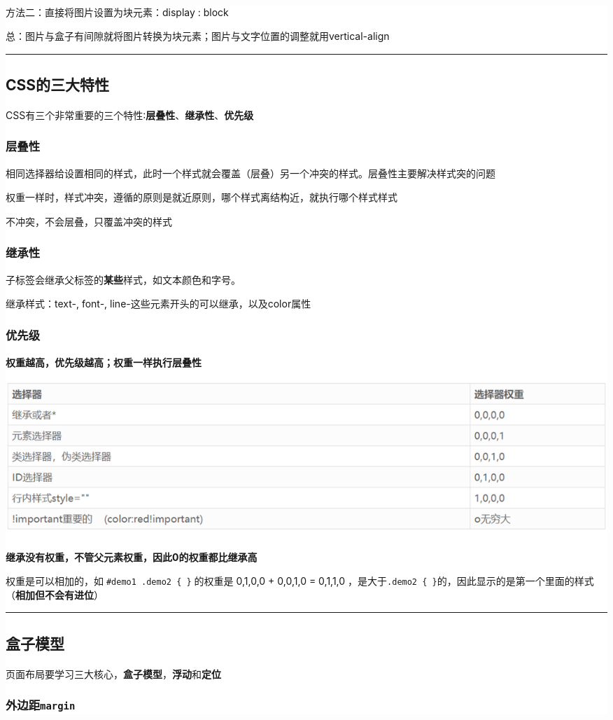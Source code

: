 方法二：直接将图片设置为块元素：display : block	

总：图片与盒子有间隙就将图片转换为块元素；图片与文字位置的调整就用vertical-align

------

## CSS的三大特性

CSS有三个非常重要的三个特性∶**层叠性**、**继承性**、**优先级**

### 层叠性

相同选择器给设置相同的样式，此时一个样式就会覆盖（层叠）另一个冲突的样式。层叠性主要解决样式突的问题

权重一样时，样式冲突，遵循的原则是就近原则，哪个样式离结构近，就执行哪个样式样式

不冲突，不会层叠，只覆盖冲突的样式

### 继承性

子标签会继承父标签的**某些**样式，如文本颜色和字号。

继承样式：text-, font-, line-这些元素开头的可以继承，以及color属性

### 优先级

**权重越高，优先级越高；权重一样执行层叠性**

![css_quan_zhong](..\image\css_quan_zhong.png)

**继承没有权重，不管父元素权重，因此0的权重都比继承高**

权重是可以相加的，如 `#demo1 .demo2 { }` 的权重是 0,1,0,0 + 0,0,1,0 = 0,1,1,0	，是大于`.demo2 { }`的，因此显示的是第一个里面的样式（**相加但不会有进位**）

------

## 盒子模型

页面布局要学习三大核心，**盒子模型**，**浮动**和**定位**

### 外边距`margin`
